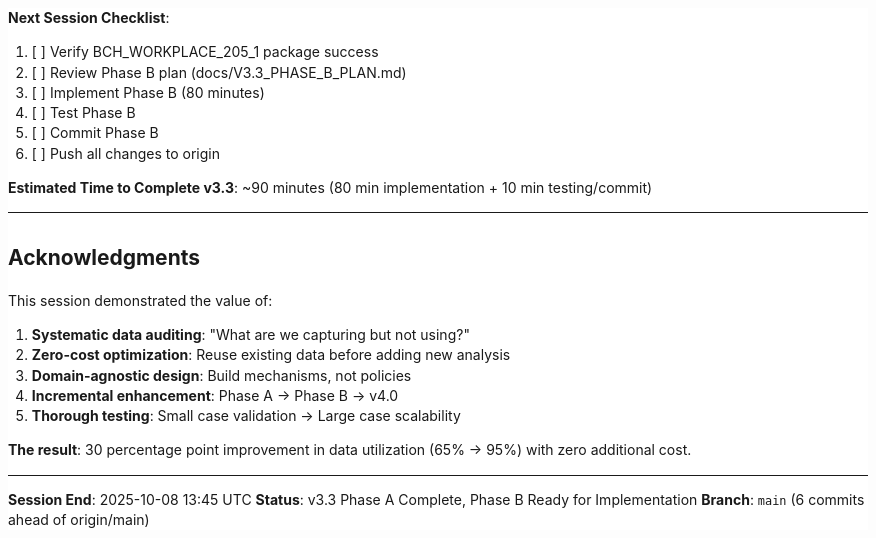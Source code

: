 **Next Session Checklist**:
1. [ ] Verify BCH_WORKPLACE_205_1 package success
2. [ ] Review Phase B plan (docs/V3.3_PHASE_B_PLAN.md)
3. [ ] Implement Phase B (80 minutes)
4. [ ] Test Phase B
5. [ ] Commit Phase B
6. [ ] Push all changes to origin

**Estimated Time to Complete v3.3**: ~90 minutes (80 min implementation + 10 min testing/commit)

---

## Acknowledgments

This session demonstrated the value of:
1. **Systematic data auditing**: "What are we capturing but not using?"
2. **Zero-cost optimization**: Reuse existing data before adding new analysis
3. **Domain-agnostic design**: Build mechanisms, not policies
4. **Incremental enhancement**: Phase A → Phase B → v4.0
5. **Thorough testing**: Small case validation → Large case scalability

**The result**: 30 percentage point improvement in data utilization (65% → 95%) with zero additional cost.

---

**Session End**: 2025-10-08 13:45 UTC
**Status**: v3.3 Phase A Complete, Phase B Ready for Implementation
**Branch**: `main` (6 commits ahead of origin/main)
